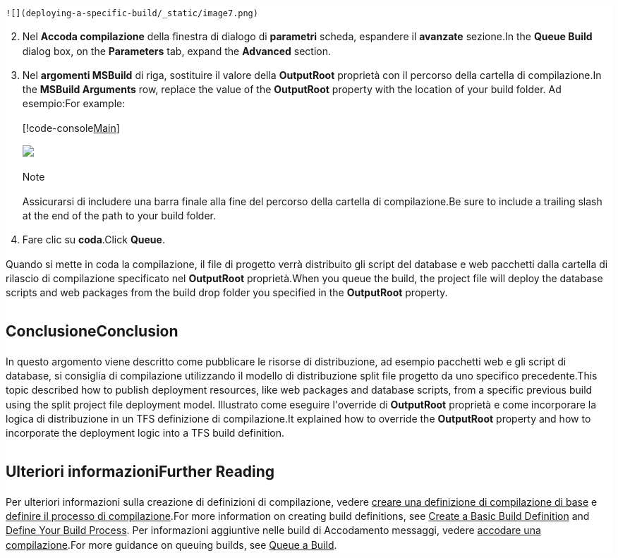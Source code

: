     ![](deploying-a-specific-build/_static/image7.png)
2. <span data-ttu-id="bbadb-162">Nel **Accoda compilazione** della finestra di dialogo di **parametri** scheda, espandere il **avanzate** sezione.</span><span class="sxs-lookup"><span data-stu-id="bbadb-162">In the **Queue Build** dialog box, on the **Parameters** tab, expand the **Advanced** section.</span></span>
3. <span data-ttu-id="bbadb-163">Nel **argomenti MSBuild** di riga, sostituire il valore della **OutputRoot** proprietà con il percorso della cartella di compilazione.</span><span class="sxs-lookup"><span data-stu-id="bbadb-163">In the **MSBuild Arguments** row, replace the value of the **OutputRoot** property with the location of your build folder.</span></span> <span data-ttu-id="bbadb-164">Ad esempio:</span><span class="sxs-lookup"><span data-stu-id="bbadb-164">For example:</span></span>

    [!code-console[Main](deploying-a-specific-build/samples/sample5.cmd)]

    ![](deploying-a-specific-build/_static/image8.png)

    > [!NOTE]
    > <span data-ttu-id="bbadb-165">Assicurarsi di includere una barra finale alla fine del percorso della cartella di compilazione.</span><span class="sxs-lookup"><span data-stu-id="bbadb-165">Be sure to include a trailing slash at the end of the path to your build folder.</span></span>
4. <span data-ttu-id="bbadb-166">Fare clic su **coda**.</span><span class="sxs-lookup"><span data-stu-id="bbadb-166">Click **Queue**.</span></span>

<span data-ttu-id="bbadb-167">Quando si mette in coda la compilazione, il file di progetto verrà distribuito gli script del database e web pacchetti dalla cartella di rilascio di compilazione specificato nel **OutputRoot** proprietà.</span><span class="sxs-lookup"><span data-stu-id="bbadb-167">When you queue the build, the project file will deploy the database scripts and web packages from the build drop folder you specified in the **OutputRoot** property.</span></span>

## <a name="conclusion"></a><span data-ttu-id="bbadb-168">Conclusione</span><span class="sxs-lookup"><span data-stu-id="bbadb-168">Conclusion</span></span>

<span data-ttu-id="bbadb-169">In questo argomento viene descritto come pubblicare le risorse di distribuzione, ad esempio pacchetti web e gli script di database, si consiglia di compilazione utilizzando il modello di distribuzione split file progetto da uno specifico precedente.</span><span class="sxs-lookup"><span data-stu-id="bbadb-169">This topic described how to publish deployment resources, like web packages and database scripts, from a specific previous build using the split project file deployment model.</span></span> <span data-ttu-id="bbadb-170">Illustrato come eseguire l'override di **OutputRoot** proprietà e come incorporare la logica di distribuzione in un TFS definizione di compilazione.</span><span class="sxs-lookup"><span data-stu-id="bbadb-170">It explained how to override the **OutputRoot** property and how to incorporate the deployment logic into a TFS build definition.</span></span>

## <a name="further-reading"></a><span data-ttu-id="bbadb-171">Ulteriori informazioni</span><span class="sxs-lookup"><span data-stu-id="bbadb-171">Further Reading</span></span>

<span data-ttu-id="bbadb-172">Per ulteriori informazioni sulla creazione di definizioni di compilazione, vedere [creare una definizione di compilazione di base](https://msdn.microsoft.com/en-us/library/ms181716.aspx) e [definire il processo di compilazione](https://msdn.microsoft.com/en-us/library/ms181715.aspx).</span><span class="sxs-lookup"><span data-stu-id="bbadb-172">For more information on creating build definitions, see [Create a Basic Build Definition](https://msdn.microsoft.com/en-us/library/ms181716.aspx) and [Define Your Build Process](https://msdn.microsoft.com/en-us/library/ms181715.aspx).</span></span> <span data-ttu-id="bbadb-173">Per informazioni aggiuntive nelle build di Accodamento messaggi, vedere [accodare una compilazione](https://msdn.microsoft.com/en-us/library/ms181722.aspx).</span><span class="sxs-lookup"><span data-stu-id="bbadb-173">For more guidance on queuing builds, see [Queue a Build](https://msdn.microsoft.com/en-us/library/ms181722.aspx).</span></span>
